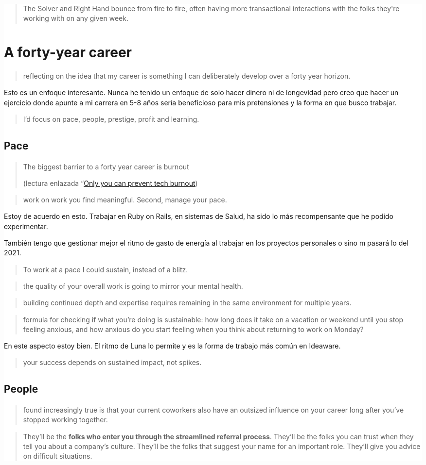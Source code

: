 
> The Solver and Right Hand bounce from fire to fire, often having more transactional interactions with the folks they're working with on any given week.
# A forty-year career
> reflecting on the idea that my career is something I can deliberately develop over a forty year horizon.

Esto es un enfoque interesante. Nunca he tenido un enfoque de solo hacer dinero ni de longevidad pero creo que hacer un ejercicio donde apunte a mi carrera en 5-8 años sería beneficioso para mis pretensiones y la forma en que busco trabajar.


> I’d focus on pace, people, prestige, profit and learning.


## Pace
> The biggest barrier to a forty year career is burnout
> 
> (lectura enlazada “[Only you can prevent tech burnout](https://compassionatecoding.com/blog/2016/9/2/only-you-can-prevent-tech-burnout-5-compassionate-tips-for-managers-and-employees))


> work on work you find meaningful. Second, manage your pace.

Estoy de acuerdo en esto. Trabajar en Ruby on Rails, en sistemas de Salud, ha sido lo más recompensante que he podido experimentar. 

También tengo que gestionar mejor el ritmo de gasto de energía al trabajar en los proyectos personales o sino m pasará lo del 2021.


> To work at a pace I could sustain, instead of a blitz.


> the quality of your overall work is going to mirror your mental health.


> building continued depth and expertise requires remaining in the same environment for multiple years.


> formula for checking if what you’re doing is sustainable: how long does it take on a vacation or weekend until you stop feeling anxious, and how anxious do you start feeling when you think about returning to work on Monday?

En este aspecto estoy bien. El ritmo de Luna lo permite y es la forma de trabajo más común en Ideaware.


> your success depends on sustained impact, not spikes.


## People
> found increasingly true is that your current coworkers also have an outsized influence on your career long after you’ve stopped working together.


> They’ll be the **folks who enter you through the streamlined referral process**. They’ll be the folks you can trust when they tell you about a company’s culture. They’ll be the folks that suggest your name for an important role. They’ll give you advice on difficult situations.
